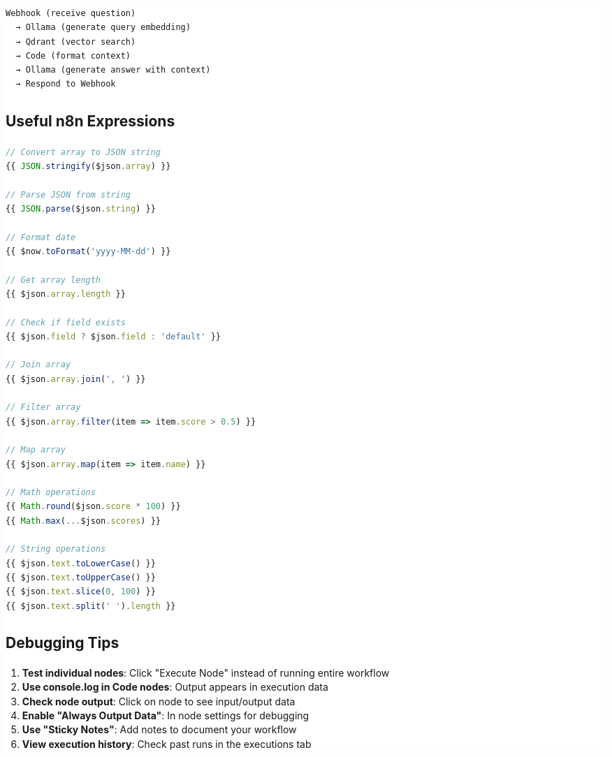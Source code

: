 ```
Webhook (receive question)
  → Ollama (generate query embedding)
  → Qdrant (vector search)
  → Code (format context)
  → Ollama (generate answer with context)
  → Respond to Webhook
```

## Useful n8n Expressions

```javascript
// Convert array to JSON string
{{ JSON.stringify($json.array) }}

// Parse JSON from string
{{ JSON.parse($json.string) }}

// Format date
{{ $now.toFormat('yyyy-MM-dd') }}

// Get array length
{{ $json.array.length }}

// Check if field exists
{{ $json.field ? $json.field : 'default' }}

// Join array
{{ $json.array.join(', ') }}

// Filter array
{{ $json.array.filter(item => item.score > 0.5) }}

// Map array
{{ $json.array.map(item => item.name) }}

// Math operations
{{ Math.round($json.score * 100) }}
{{ Math.max(...$json.scores) }}

// String operations
{{ $json.text.toLowerCase() }}
{{ $json.text.toUpperCase() }}
{{ $json.text.slice(0, 100) }}
{{ $json.text.split(' ').length }}
```

## Debugging Tips

1. **Test individual nodes**: Click "Execute Node" instead of running entire workflow
2. **Use console.log in Code nodes**: Output appears in execution data
3. **Check node output**: Click on node to see input/output data
4. **Enable "Always Output Data"**: In node settings for debugging
5. **Use "Sticky Notes"**: Add notes to document your workflow
6. **View execution history**: Check past runs in the executions tab

